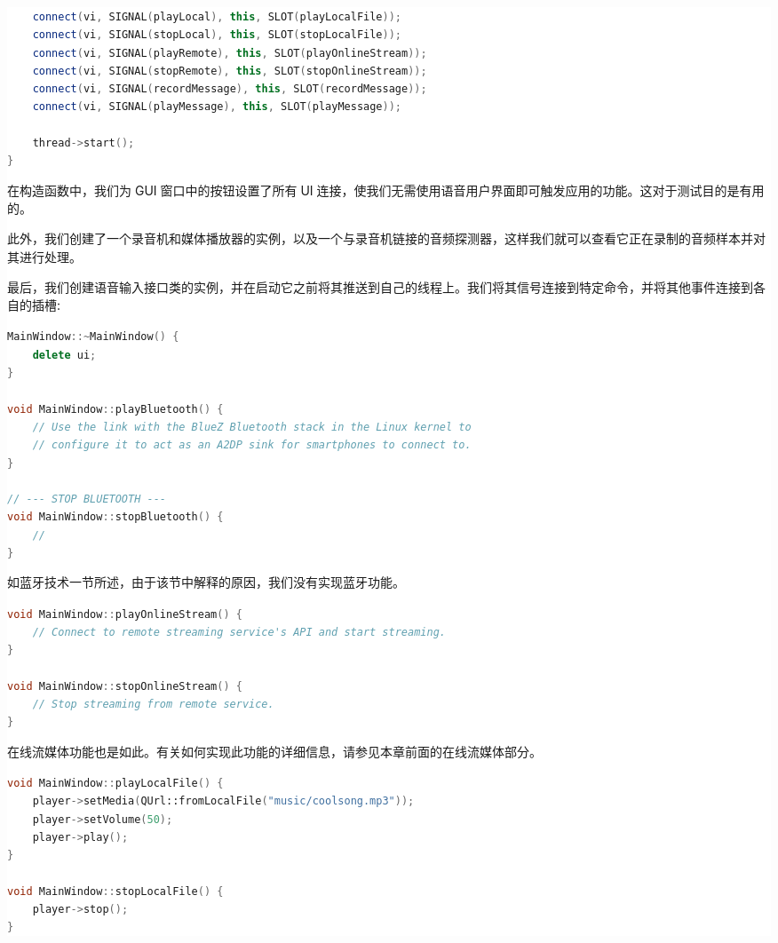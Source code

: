 ```cpp
    connect(vi, SIGNAL(playLocal), this, SLOT(playLocalFile)); 
    connect(vi, SIGNAL(stopLocal), this, SLOT(stopLocalFile)); 
    connect(vi, SIGNAL(playRemote), this, SLOT(playOnlineStream)); 
    connect(vi, SIGNAL(stopRemote), this, SLOT(stopOnlineStream)); 
    connect(vi, SIGNAL(recordMessage), this, SLOT(recordMessage)); 
    connect(vi, SIGNAL(playMessage), this, SLOT(playMessage)); 

    thread->start(); 
} 
```

在构造函数中，我们为 GUI 窗口中的按钮设置了所有 UI 连接，使我们无需使用语音用户界面即可触发应用的功能。这对于测试目的是有用的。

此外，我们创建了一个录音机和媒体播放器的实例，以及一个与录音机链接的音频探测器，这样我们就可以查看它正在录制的音频样本并对其进行处理。

最后，我们创建语音输入接口类的实例，并在启动它之前将其推送到自己的线程上。我们将其信号连接到特定命令，并将其他事件连接到各自的插槽:

```cpp
MainWindow::~MainWindow() { 
    delete ui; 
} 

void MainWindow::playBluetooth() { 
    // Use the link with the BlueZ Bluetooth stack in the Linux kernel to 
    // configure it to act as an A2DP sink for smartphones to connect to. 
} 

// --- STOP BLUETOOTH --- 
void MainWindow::stopBluetooth() { 
    // 
} 
```

如蓝牙技术一节所述，由于该节中解释的原因，我们没有实现蓝牙功能。

```cpp
void MainWindow::playOnlineStream() { 
    // Connect to remote streaming service's API and start streaming. 
} 

void MainWindow::stopOnlineStream() { 
    // Stop streaming from remote service. 
} 
```

在线流媒体功能也是如此。有关如何实现此功能的详细信息，请参见本章前面的在线流媒体部分。

```cpp
void MainWindow::playLocalFile() { 
    player->setMedia(QUrl::fromLocalFile("music/coolsong.mp3")); 
    player->setVolume(50); 
    player->play(); 
} 

void MainWindow::stopLocalFile() { 
    player->stop(); 
} 
```
